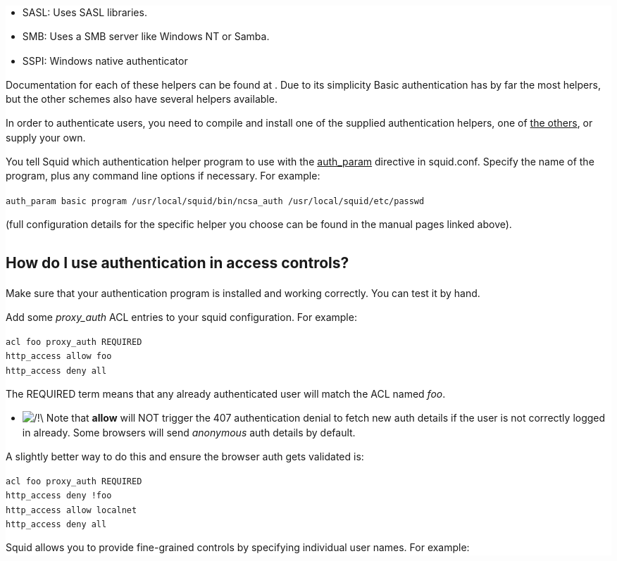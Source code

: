   - SASL: Uses SASL libraries.

  - SMB: Uses a SMB server like Windows NT or Samba.

  - SSPI: Windows native authenticator

Documentation for each of these helpers can be found at
[](http://www.squid-cache.org/Doc/man/). Due to its simplicity Basic
authentication has by far the most helpers, but the other schemes also
have several helpers available.

In order to authenticate users, you need to compile and install one of
the supplied authentication helpers, one of [the
others](http://www.squid-cache.org/Misc/related-software.html#authenticators),
or supply your own.

You tell Squid which authentication helper program to use with the
[auth\_param](http://www.squid-cache.org/Doc/config/auth_param#)
directive in squid.conf. Specify the name of the program, plus any
command line options if necessary. For example:

    auth_param basic program /usr/local/squid/bin/ncsa_auth /usr/local/squid/etc/passwd

(full configuration details for the specific helper you choose can be
found in the manual pages linked above).

## How do I use authentication in access controls?

Make sure that your authentication program is installed and working
correctly. You can test it by hand.

Add some *proxy\_auth* ACL entries to your squid configuration. For
example:

    acl foo proxy_auth REQUIRED
    http_access allow foo
    http_access deny all

The REQUIRED term means that any already authenticated user will match
the ACL named *foo*.

  - ![/\!\\](https://wiki.squid-cache.org/wiki/squidtheme/img/alert.png)
    Note that **allow** will NOT trigger the 407 authentication denial
    to fetch new auth details if the user is not correctly logged in
    already. Some browsers will send *anonymous* auth details by
    default.

A slightly better way to do this and ensure the browser auth gets
validated is:

    acl foo proxy_auth REQUIRED
    http_access deny !foo
    http_access allow localnet
    http_access deny all

Squid allows you to provide fine-grained controls by specifying
individual user names. For example:
